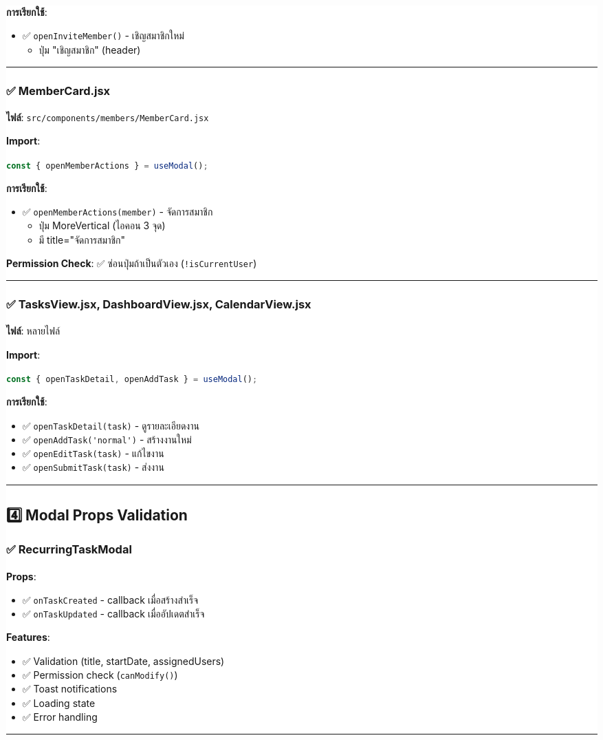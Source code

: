 **การเรียกใช้**:
- ✅ `openInviteMember()` - เชิญสมาชิกใหม่
  - ปุ่ม "เชิญสมาชิก" (header)

---

### ✅ MemberCard.jsx
**ไฟล์**: `src/components/members/MemberCard.jsx`

**Import**:
```javascript
const { openMemberActions } = useModal();
```

**การเรียกใช้**:
- ✅ `openMemberActions(member)` - จัดการสมาชิก
  - ปุ่ม MoreVertical (ไอคอน 3 จุด)
  - มี title="จัดการสมาชิก"

**Permission Check**: ✅ ซ่อนปุ่มถ้าเป็นตัวเอง (`!isCurrentUser`)

---

### ✅ TasksView.jsx, DashboardView.jsx, CalendarView.jsx
**ไฟล์**: หลายไฟล์

**Import**:
```javascript
const { openTaskDetail, openAddTask } = useModal();
```

**การเรียกใช้**:
- ✅ `openTaskDetail(task)` - ดูรายละเอียดงาน
- ✅ `openAddTask('normal')` - สร้างงานใหม่
- ✅ `openEditTask(task)` - แก้ไขงาน
- ✅ `openSubmitTask(task)` - ส่งงาน

---

## 4️⃣ Modal Props Validation

### ✅ RecurringTaskModal
**Props**:
- ✅ `onTaskCreated` - callback เมื่อสร้างสำเร็จ
- ✅ `onTaskUpdated` - callback เมื่ออัปเดตสำเร็จ

**Features**:
- ✅ Validation (title, startDate, assignedUsers)
- ✅ Permission check (`canModify()`)
- ✅ Toast notifications
- ✅ Loading state
- ✅ Error handling

---
